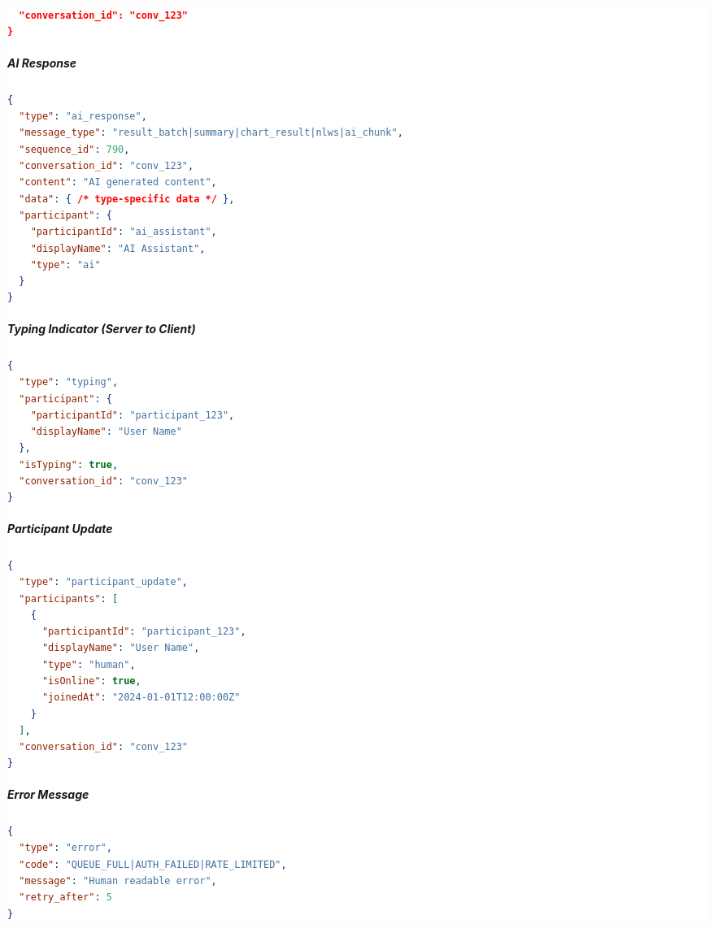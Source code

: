 ```json
  "conversation_id": "conv_123"
}
```

##### AI Response
```json
{
  "type": "ai_response",
  "message_type": "result_batch|summary|chart_result|nlws|ai_chunk",
  "sequence_id": 790,
  "conversation_id": "conv_123",
  "content": "AI generated content",
  "data": { /* type-specific data */ },
  "participant": {
    "participantId": "ai_assistant",
    "displayName": "AI Assistant",
    "type": "ai"
  }
}
```

##### Typing Indicator (Server to Client)
```json
{
  "type": "typing",
  "participant": {
    "participantId": "participant_123",
    "displayName": "User Name"
  },
  "isTyping": true,
  "conversation_id": "conv_123"
}
```

##### Participant Update
```json
{
  "type": "participant_update",
  "participants": [
    {
      "participantId": "participant_123",
      "displayName": "User Name",
      "type": "human",
      "isOnline": true,
      "joinedAt": "2024-01-01T12:00:00Z"
    }
  ],
  "conversation_id": "conv_123"
}
```

##### Error Message
```json
{
  "type": "error",
  "code": "QUEUE_FULL|AUTH_FAILED|RATE_LIMITED",
  "message": "Human readable error",
  "retry_after": 5
}
```
